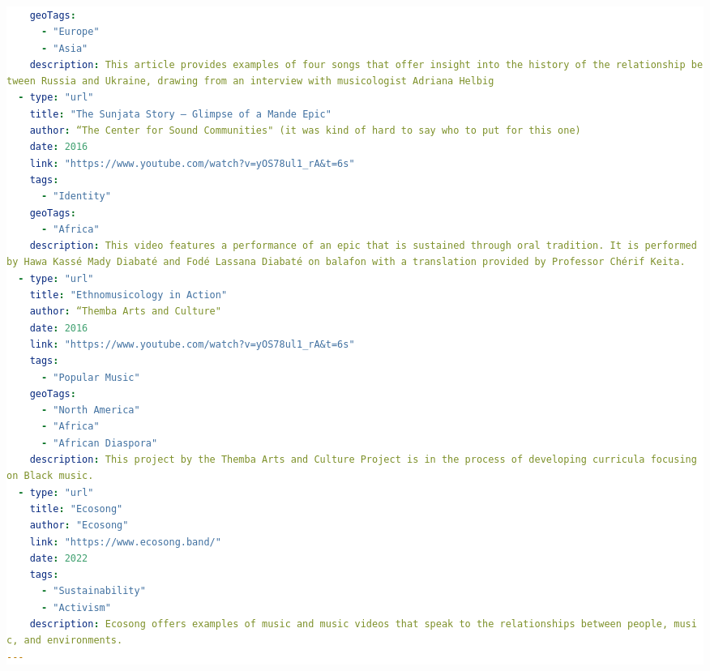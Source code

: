 ```yaml
    geoTags:
      - "Europe"
      - "Asia"
    description: This article provides examples of four songs that offer insight into the history of the relationship between Russia and Ukraine, drawing from an interview with musicologist Adriana Helbig
  - type: "url"
    title: "The Sunjata Story – Glimpse of a Mande Epic"
    author: “The Center for Sound Communities" (it was kind of hard to say who to put for this one)
    date: 2016
    link: "https://www.youtube.com/watch?v=yOS78ul1_rA&t=6s"
    tags:
      - "Identity"
    geoTags:
      - "Africa"
    description: This video features a performance of an epic that is sustained through oral tradition. It is performed by Hawa Kassé Mady Diabaté and Fodé Lassana Diabaté on balafon with a translation provided by Professor Chérif Keita.
  - type: "url"
    title: "Ethnomusicology in Action"
    author: “Themba Arts and Culture"
    date: 2016
    link: "https://www.youtube.com/watch?v=yOS78ul1_rA&t=6s"
    tags:
      - "Popular Music"
    geoTags:
      - "North America"
      - "Africa"
      - "African Diaspora"
    description: This project by the Themba Arts and Culture Project is in the process of developing curricula focusing on Black music.
  - type: "url"
    title: "Ecosong"
    author: "Ecosong"
    link: "https://www.ecosong.band/"
    date: 2022
    tags:
      - "Sustainability"
      - "Activism"
    description: Ecosong offers examples of music and music videos that speak to the relationships between people, music, and environments.
---
```

